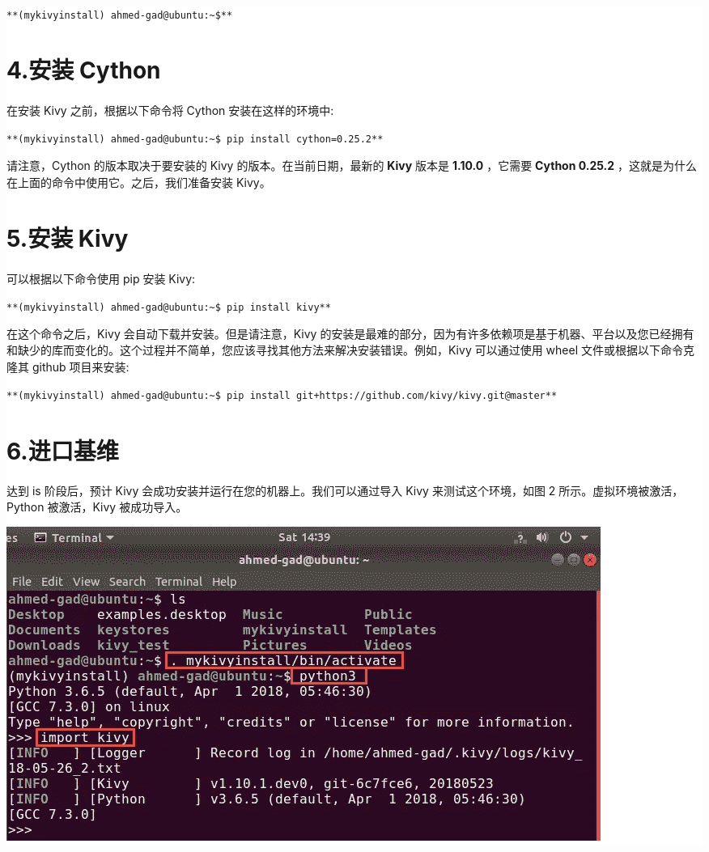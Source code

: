 ```
**(mykivyinstall) ahmed-gad@ubuntu:~$**
```

# 4.安装 Cython

在安装 Kivy 之前，根据以下命令将 Cython 安装在这样的环境中:

```
**(mykivyinstall) ahmed-gad@ubuntu:~$ pip install cython=0.25.2**
```

请注意，Cython 的版本取决于要安装的 Kivy 的版本。在当前日期，最新的 **Kivy** 版本是 **1.10.0** ，它需要 **Cython 0.25.2** ，这就是为什么在上面的命令中使用它。之后，我们准备安装 Kivy。

# 5.安装 Kivy

可以根据以下命令使用 pip 安装 Kivy:

```
**(mykivyinstall) ahmed-gad@ubuntu:~$ pip install kivy**
```

在这个命令之后，Kivy 会自动下载并安装。但是请注意，Kivy 的安装是最难的部分，因为有许多依赖项是基于机器、平台以及您已经拥有和缺少的库而变化的。这个过程并不简单，您应该寻找其他方法来解决安装错误。例如，Kivy 可以通过使用 wheel 文件或根据以下命令克隆其 github 项目来安装:

```
**(mykivyinstall) ahmed-gad@ubuntu:~$ pip install git+https://github.com/kivy/kivy.git@master**
```

# 6.进口基维

达到 is 阶段后，预计 Kivy 会成功安装并运行在您的机器上。我们可以通过导入 Kivy 来测试这个环境，如图 2 所示。虚拟环境被激活，Python 被激活，Kivy 被成功导入。

![](img/9c49a16dd1aa45346e267066d014b843.png)
